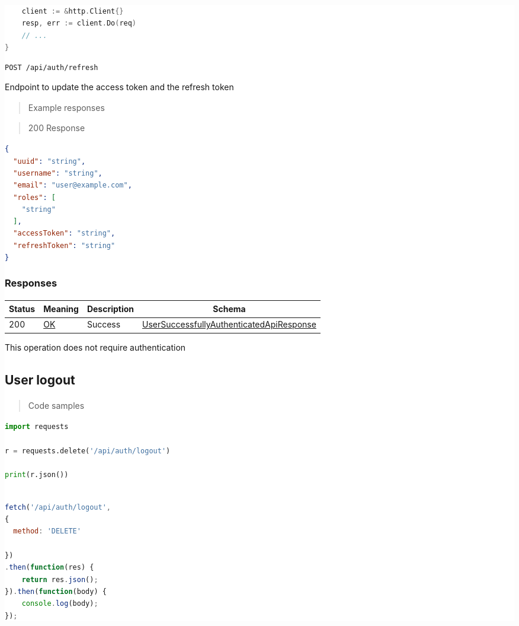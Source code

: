 ```go
    client := &http.Client{}
    resp, err := client.Do(req)
    // ...
}

```

`POST /api/auth/refresh`

Endpoint to update the access token and the refresh token

> Example responses

> 200 Response

```json
{
  "uuid": "string",
  "username": "string",
  "email": "user@example.com",
  "roles": [
    "string"
  ],
  "accessToken": "string",
  "refreshToken": "string"
}
```

<h3 id="refresh-access-token-responses">Responses</h3>

|Status|Meaning|Description|Schema|
|---|---|---|---|
|200|[OK](https://tools.ietf.org/html/rfc7231#section-6.3.1)|Success|[UserSuccessfullyAuthenticatedApiResponse](#schemausersuccessfullyauthenticatedapiresponse)|

<aside class="success">
This operation does not require authentication
</aside>

## User logout

<a id="opIdauthenticationControllerRevokeSession"></a>

> Code samples

```python
import requests

r = requests.delete('/api/auth/logout')

print(r.json())

```

```javascript

fetch('/api/auth/logout',
{
  method: 'DELETE'

})
.then(function(res) {
    return res.json();
}).then(function(body) {
    console.log(body);
});

```
